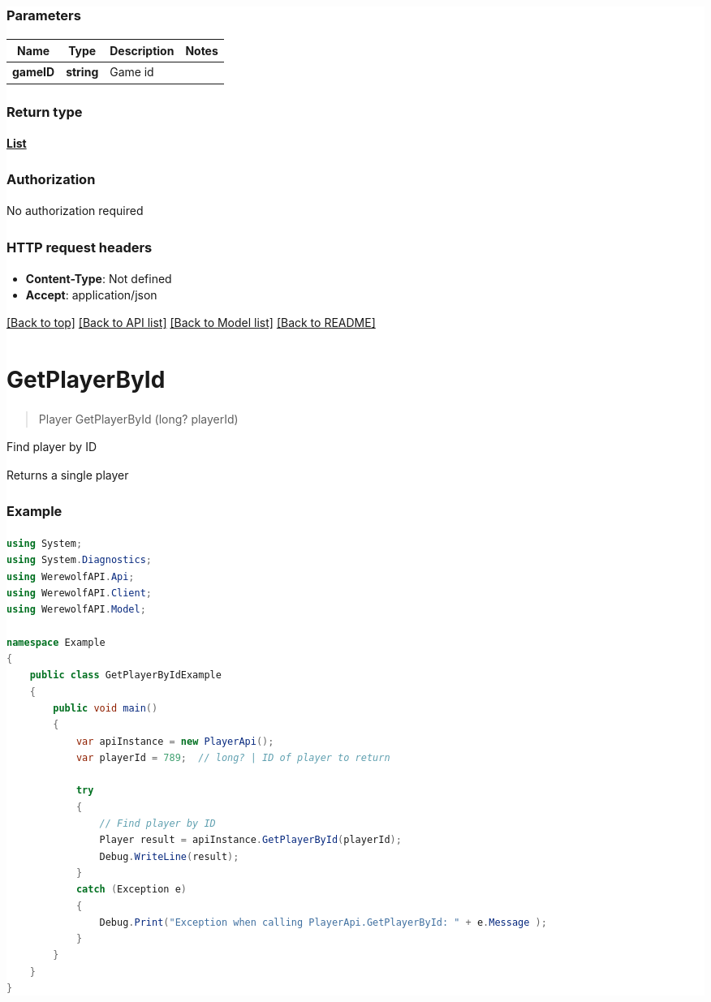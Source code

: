 ### Parameters

Name | Type | Description  | Notes
------------- | ------------- | ------------- | -------------
 **gameID** | **string**| Game id | 

### Return type

[**List<Player>**](Player.md)

### Authorization

No authorization required

### HTTP request headers

 - **Content-Type**: Not defined
 - **Accept**: application/json

[[Back to top]](#) [[Back to API list]](../README.md#documentation-for-api-endpoints) [[Back to Model list]](../README.md#documentation-for-models) [[Back to README]](../README.md)

<a name="getplayerbyid"></a>
# **GetPlayerById**
> Player GetPlayerById (long? playerId)

Find player by ID

Returns a single player

### Example
```csharp
using System;
using System.Diagnostics;
using WerewolfAPI.Api;
using WerewolfAPI.Client;
using WerewolfAPI.Model;

namespace Example
{
    public class GetPlayerByIdExample
    {
        public void main()
        {
            var apiInstance = new PlayerApi();
            var playerId = 789;  // long? | ID of player to return

            try
            {
                // Find player by ID
                Player result = apiInstance.GetPlayerById(playerId);
                Debug.WriteLine(result);
            }
            catch (Exception e)
            {
                Debug.Print("Exception when calling PlayerApi.GetPlayerById: " + e.Message );
            }
        }
    }
}
```
